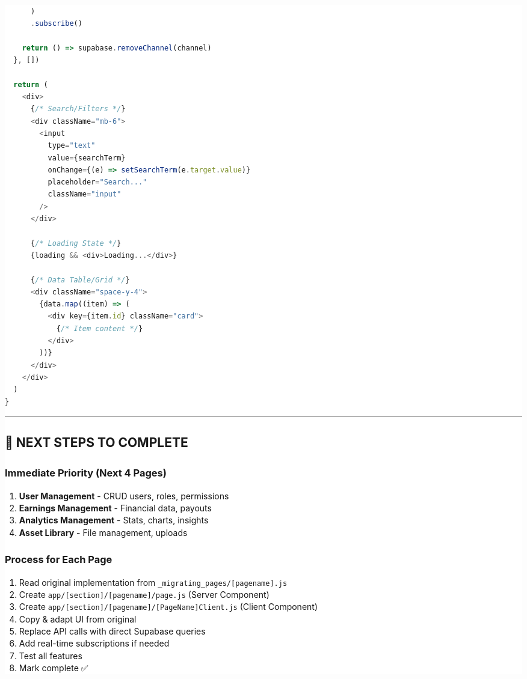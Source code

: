 ```javascript
      )
      .subscribe()

    return () => supabase.removeChannel(channel)
  }, [])

  return (
    <div>
      {/* Search/Filters */}
      <div className="mb-6">
        <input
          type="text"
          value={searchTerm}
          onChange={(e) => setSearchTerm(e.target.value)}
          placeholder="Search..."
          className="input"
        />
      </div>

      {/* Loading State */}
      {loading && <div>Loading...</div>}

      {/* Data Table/Grid */}
      <div className="space-y-4">
        {data.map((item) => (
          <div key={item.id} className="card">
            {/* Item content */}
          </div>
        ))}
      </div>
    </div>
  )
}
```

---

## 🚀 **NEXT STEPS TO COMPLETE**

### **Immediate Priority (Next 4 Pages)**
1. **User Management** - CRUD users, roles, permissions
2. **Earnings Management** - Financial data, payouts
3. **Analytics Management** - Stats, charts, insights
4. **Asset Library** - File management, uploads

### **Process for Each Page**
1. Read original implementation from `_migrating_pages/[pagename].js`
2. Create `app/[section]/[pagename]/page.js` (Server Component)
3. Create `app/[section]/[pagename]/[PageName]Client.js` (Client Component)
4. Copy & adapt UI from original
5. Replace API calls with direct Supabase queries
6. Add real-time subscriptions if needed
7. Test all features
8. Mark complete ✅
